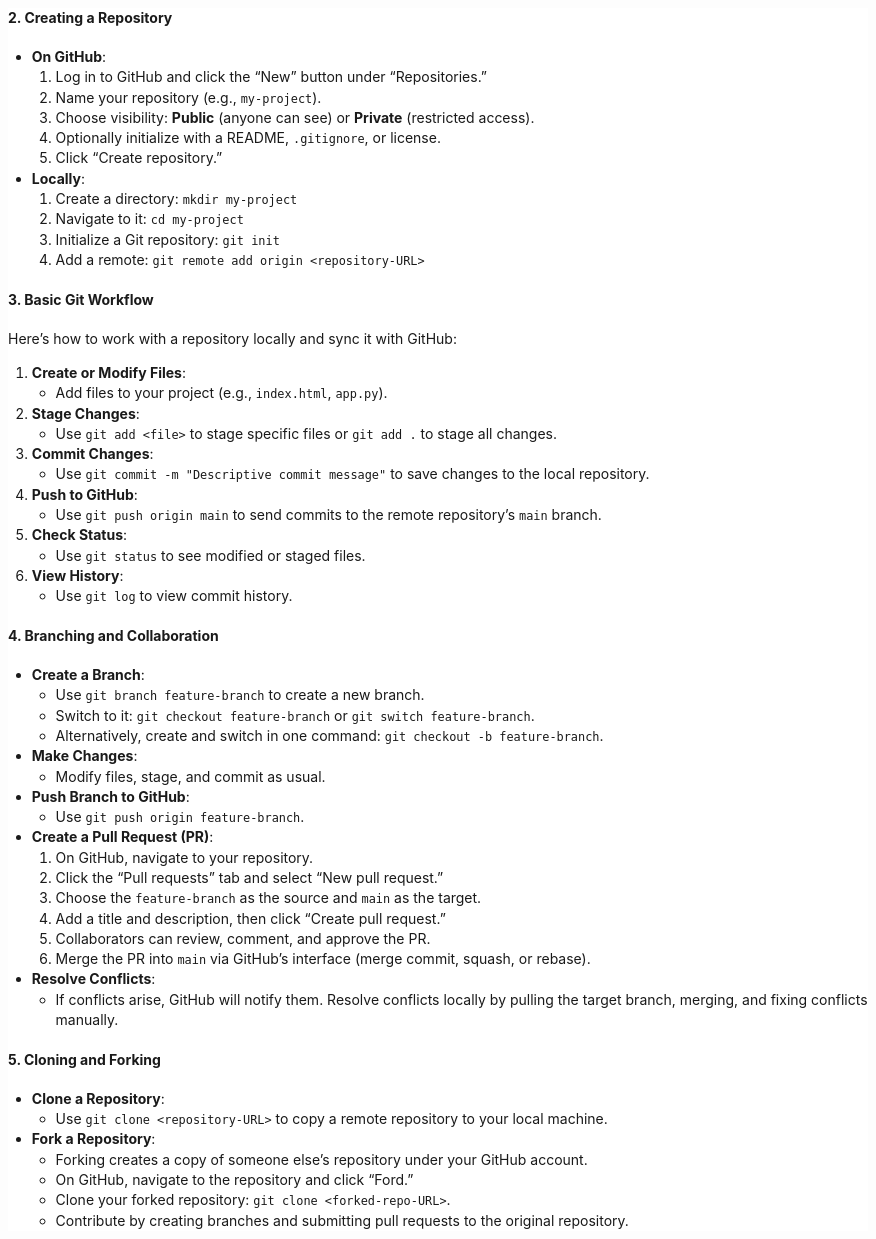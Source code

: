 #### **2. Creating a Repository**
- **On GitHub**:
  1. Log in to GitHub and click the “New” button under “Repositories.”
  2. Name your repository (e.g., `my-project`).
  3. Choose visibility: **Public** (anyone can see) or **Private** (restricted access).
  4. Optionally initialize with a README, `.gitignore`, or license.
  5. Click “Create repository.”
- **Locally**:
  1. Create a directory: `mkdir my-project`
  2. Navigate to it: `cd my-project`
  3. Initialize a Git repository: `git init`
  4. Add a remote: `git remote add origin <repository-URL>`

#### **3. Basic Git Workflow**
Here’s how to work with a repository locally and sync it with GitHub:
1. **Create or Modify Files**:
   - Add files to your project (e.g., `index.html`, `app.py`).
2. **Stage Changes**:
   - Use `git add <file>` to stage specific files or `git add .` to stage all changes.
3. **Commit Changes**:
   - Use `git commit -m "Descriptive commit message"` to save changes to the local repository.
4. **Push to GitHub**:
   - Use `git push origin main` to send commits to the remote repository’s `main` branch.
5. **Check Status**:
   - Use `git status` to see modified or staged files.
6. **View History**:
   - Use `git log` to view commit history.

#### **4. Branching and Collaboration**
- **Create a Branch**:
  - Use `git branch feature-branch` to create a new branch.
  - Switch to it: `git checkout feature-branch` or `git switch feature-branch`.
  - Alternatively, create and switch in one command: `git checkout -b feature-branch`.
- **Make Changes**:
  - Modify files, stage, and commit as usual.
- **Push Branch to GitHub**:
  - Use `git push origin feature-branch`.
- **Create a Pull Request (PR)**:
  1. On GitHub, navigate to your repository.
  2. Click the “Pull requests” tab and select “New pull request.”
  3. Choose the `feature-branch` as the source and `main` as the target.
  4. Add a title and description, then click “Create pull request.”
  5. Collaborators can review, comment, and approve the PR.
  6. Merge the PR into `main` via GitHub’s interface (merge commit, squash, or rebase).
- **Resolve Conflicts**:
  - If conflicts arise, GitHub will notify them. Resolve conflicts locally by pulling the target branch, merging, and fixing conflicts manually.

#### **5. Cloning and Forking**
- **Clone a Repository**:
  - Use `git clone <repository-URL>` to copy a remote repository to your local machine.
- **Fork a Repository**:
  - Forking creates a copy of someone else’s repository under your GitHub account.
  - On GitHub, navigate to the repository and click “Ford.”
  - Clone your forked repository: `git clone <forked-repo-URL>`.
  - Contribute by creating branches and submitting pull requests to the original repository.

